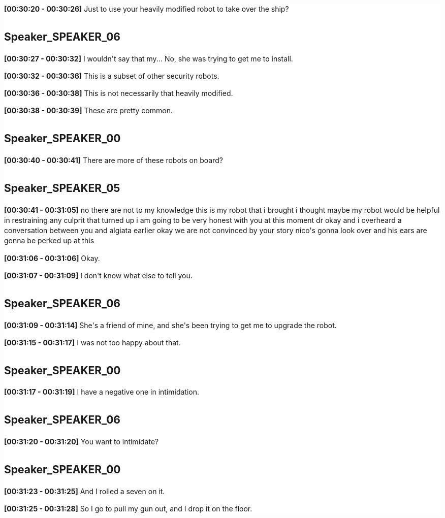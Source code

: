 **[00:30:20 - 00:30:26]** Just to use your heavily modified robot to take over the ship?


## Speaker_SPEAKER_06

**[00:30:27 - 00:30:32]** I wouldn't say that my... No, she was trying to get me to install.

**[00:30:32 - 00:30:36]** This is a subset of other security robots.

**[00:30:36 - 00:30:38]** This is not necessarily that heavily modified.

**[00:30:38 - 00:30:39]** These are pretty common.


## Speaker_SPEAKER_00

**[00:30:40 - 00:30:41]** There are more of these robots on board?


## Speaker_SPEAKER_05

**[00:30:41 - 00:31:05]** no there are not to my knowledge this is my robot that i brought i thought maybe my robot would be helpful in restraining any culprit that turned up i am going to be very honest with you at this moment dr okay and i overheard a conversation between you and algiata earlier okay we are not convinced by your story nico's gonna look over and his ears are gonna be perked up at this

**[00:31:06 - 00:31:06]** Okay.

**[00:31:07 - 00:31:09]** I don't know what else to tell you.


## Speaker_SPEAKER_06

**[00:31:09 - 00:31:14]** She's a friend of mine, and she's been trying to get me to upgrade the robot.

**[00:31:15 - 00:31:17]** I was not too happy about that.


## Speaker_SPEAKER_00

**[00:31:17 - 00:31:19]** I have a negative one in intimidation.


## Speaker_SPEAKER_06

**[00:31:20 - 00:31:20]** You want to intimidate?


## Speaker_SPEAKER_00

**[00:31:23 - 00:31:25]** And I rolled a seven on it.

**[00:31:25 - 00:31:28]** So I go to pull my gun out, and I drop it on the floor.
